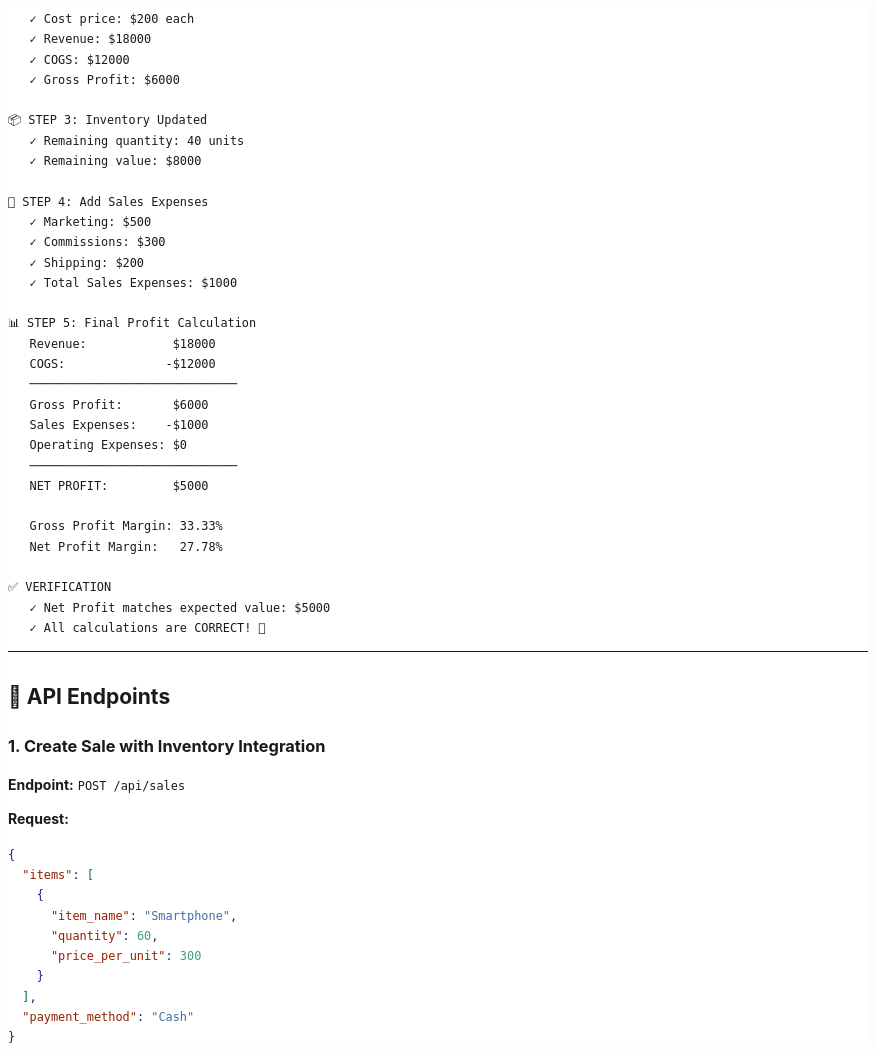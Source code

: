 ```
   ✓ Cost price: $200 each
   ✓ Revenue: $18000
   ✓ COGS: $12000
   ✓ Gross Profit: $6000

📦 STEP 3: Inventory Updated
   ✓ Remaining quantity: 40 units
   ✓ Remaining value: $8000

💸 STEP 4: Add Sales Expenses
   ✓ Marketing: $500
   ✓ Commissions: $300
   ✓ Shipping: $200
   ✓ Total Sales Expenses: $1000

📊 STEP 5: Final Profit Calculation
   Revenue:            $18000
   COGS:              -$12000
   ─────────────────────────────
   Gross Profit:       $6000
   Sales Expenses:    -$1000
   Operating Expenses: $0
   ─────────────────────────────
   NET PROFIT:         $5000

   Gross Profit Margin: 33.33%
   Net Profit Margin:   27.78%

✅ VERIFICATION
   ✓ Net Profit matches expected value: $5000
   ✓ All calculations are CORRECT! 🎉
```

---

## 📡 API Endpoints

### **1. Create Sale with Inventory Integration**

**Endpoint:** `POST /api/sales`

**Request:**
```json
{
  "items": [
    {
      "item_name": "Smartphone",
      "quantity": 60,
      "price_per_unit": 300
    }
  ],
  "payment_method": "Cash"
}
```

